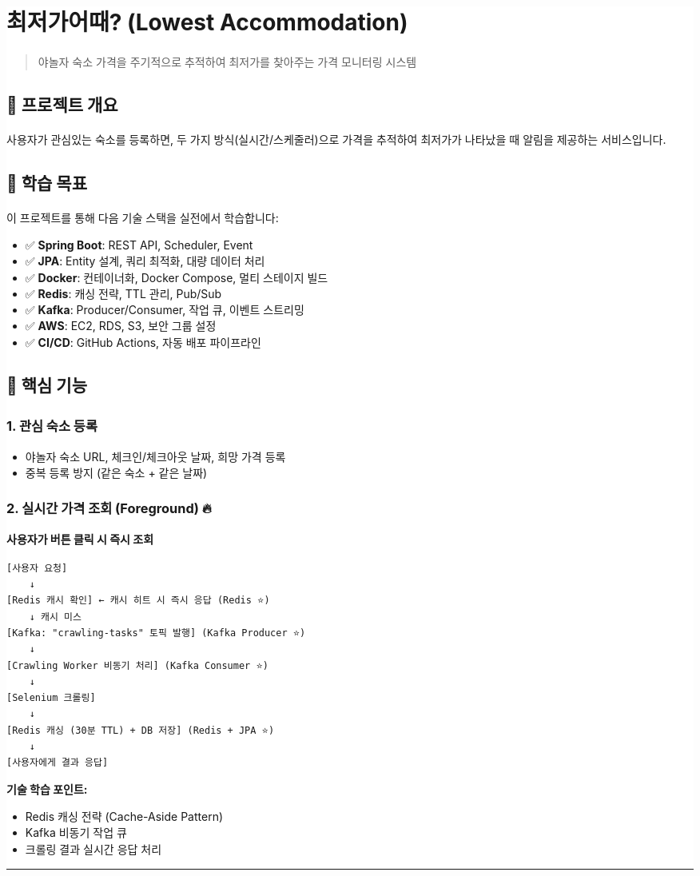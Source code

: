 # 최저가어때? (Lowest Accommodation)

> 야놀자 숙소 가격을 주기적으로 추적하여 최저가를 찾아주는 가격 모니터링 시스템

## 📌 프로젝트 개요

사용자가 관심있는 숙소를 등록하면, 두 가지 방식(실시간/스케줄러)으로 가격을 추적하여 최저가가 나타났을 때 알림을 제공하는 서비스입니다.

## 🎯 학습 목표

이 프로젝트를 통해 다음 기술 스택을 실전에서 학습합니다:
- ✅ **Spring Boot**: REST API, Scheduler, Event
- ✅ **JPA**: Entity 설계, 쿼리 최적화, 대량 데이터 처리
- ✅ **Docker**: 컨테이너화, Docker Compose, 멀티 스테이지 빌드
- ✅ **Redis**: 캐싱 전략, TTL 관리, Pub/Sub
- ✅ **Kafka**: Producer/Consumer, 작업 큐, 이벤트 스트리밍
- ✅ **AWS**: EC2, RDS, S3, 보안 그룹 설정
- ✅ **CI/CD**: GitHub Actions, 자동 배포 파이프라인

## 🎯 핵심 기능

### 1. 관심 숙소 등록
- 야놀자 숙소 URL, 체크인/체크아웃 날짜, 희망 가격 등록
- 중복 등록 방지 (같은 숙소 + 같은 날짜)

### 2. 실시간 가격 조회 (Foreground) 🔥
**사용자가 버튼 클릭 시 즉시 조회**

```
[사용자 요청]
    ↓
[Redis 캐시 확인] ← 캐시 히트 시 즉시 응답 (Redis ⭐)
    ↓ 캐시 미스
[Kafka: "crawling-tasks" 토픽 발행] (Kafka Producer ⭐)
    ↓
[Crawling Worker 비동기 처리] (Kafka Consumer ⭐)
    ↓
[Selenium 크롤링]
    ↓
[Redis 캐싱 (30분 TTL) + DB 저장] (Redis + JPA ⭐)
    ↓
[사용자에게 결과 응답]
```

**기술 학습 포인트:**
- Redis 캐싱 전략 (Cache-Aside Pattern)
- Kafka 비동기 작업 큐
- 크롤링 결과 실시간 응답 처리

---
